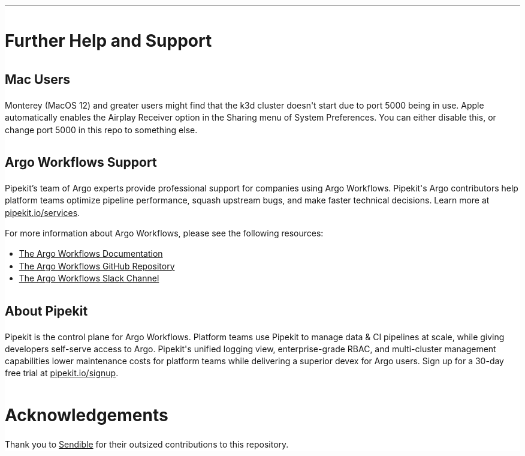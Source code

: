 
---

# Further Help and Support

## Mac Users
Monterey (MacOS 12) and greater users might find that the k3d cluster doesn't start due to port 5000 being in use.
Apple automatically enables the Airplay Receiver option in the Sharing menu of System Preferences. You can either disable this, or change port 5000 in this repo to something else.

## Argo Workflows Support

Pipekit’s team of Argo experts provide professional support for companies using Argo Workflows. Pipekit's Argo contributors help platform teams optimize pipeline performance, squash upstream bugs, and make faster technical decisions. Learn more at [pipekit.io/services](https://pipekit.io/services?utm_campaign=ci-example).

For more information about Argo Workflows, please see the following resources:

* [The Argo Workflows Documentation](https://argoproj.github.io/argo-workflows/)
* [The Argo Workflows GitHub Repository](https://github.com/argoproj/argo-workflows/)
* [The Argo Workflows Slack Channel](https://cloud-native.slack.com/archives/C01QW9QSSSK)

## About Pipekit

Pipekit is the control plane for Argo Workflows. Platform teams use Pipekit to manage data & CI pipelines at scale, while giving developers self-serve access to Argo. Pipekit's unified logging view, enterprise-grade RBAC, and multi-cluster management capabilities lower maintenance costs for platform teams while delivering a superior devex for Argo users. Sign up for a 30-day free trial at [pipekit.io/signup](https://pipekit.io/signup?utm_campaign=ci-example).

# Acknowledgements
Thank you to [Sendible](https://www.sendible.com) for their outsized contributions to this repository.
